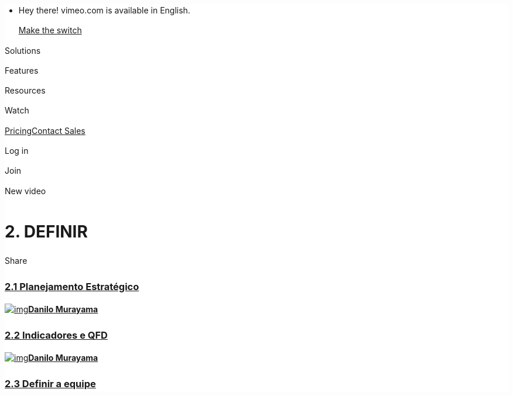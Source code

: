 - Hey there! vimeo.com is available in English.

  [Make the switch](https://vimeo.com/settings/viewing_preferences)



Solutions

Features

Resources

Watch

[Pricing](https://vimeo.com/upgrade)[Contact Sales](https://vimeo.com/enterprise/contact-us?mkc=368tnc)



Log in

Join

New video

# 2. DEFINIR



Share

<iframe allowfullscreen="" scrolling="no" src="https://vimeo.com/showcase/10060052/video/781815199/embed?hash=11b62f7374215874117ba92246ed3be358e8e391.1677880303" title="2.1 Planejamento Estratégico" data-airgap-id="0" style="box-sizing: inherit; border: none; height: 207.188px; width: 368.328px; position: absolute; top: 0px; left: 0px;"></iframe>

### [2.1 Planejamento Estratégico](https://vimeo.com/showcase/10060052/video/781815199)

[![img](https://i.vimeocdn.com/portrait/79524286_30x30)**Danilo Murayama**](https://vimeo.com/user188631129)

<iframe allowfullscreen="" scrolling="no" src="https://vimeo.com/showcase/10060052/video/781815331/embed?hash=11b62f7374215874117ba92246ed3be358e8e391.1677880303" title="2.2 Indicadores e QFD" data-airgap-id="2" style="box-sizing: inherit; border: none; height: 207.188px; width: 368.328px; position: absolute; top: 0px; left: 0px;"></iframe>

### [2.2 Indicadores e QFD](https://vimeo.com/showcase/10060052/video/781815331)

[![img](https://i.vimeocdn.com/portrait/79524286_30x30)**Danilo Murayama**](https://vimeo.com/user188631129)

<iframe allowfullscreen="" scrolling="no" src="https://vimeo.com/showcase/10060052/video/781815436/embed?hash=11b62f7374215874117ba92246ed3be358e8e391.1677880303" title="2.3 Definir a equipe" data-airgap-id="4" style="box-sizing: inherit; border: none; height: 207.188px; width: 368.344px; position: absolute; top: 0px; left: 0px;"></iframe>

### [2.3 Definir a equipe](https://vimeo.com/showcase/10060052/video/781815436)
